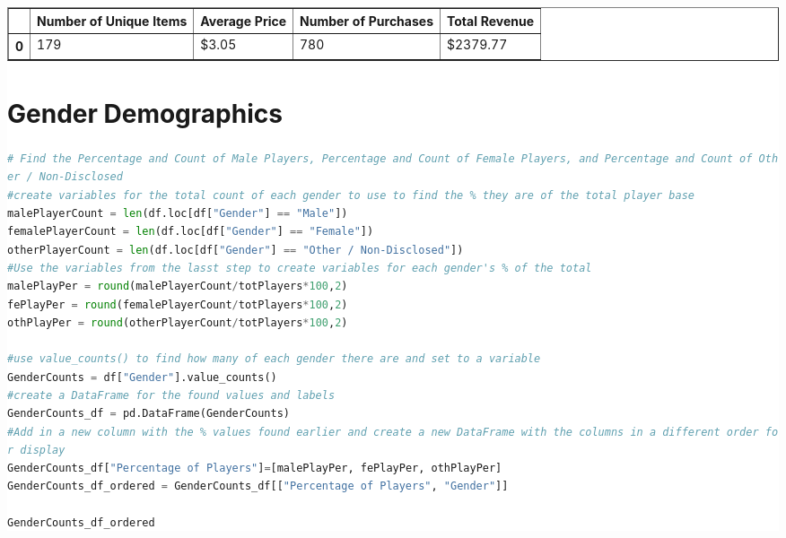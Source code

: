 


<div>
<style scoped>
    .dataframe tbody tr th:only-of-type {
        vertical-align: middle;
    }

    .dataframe tbody tr th {
        vertical-align: top;
    }

    .dataframe thead th {
        text-align: right;
    }
</style>
<table border="1" class="dataframe">
  <thead>
    <tr style="text-align: right;">
      <th></th>
      <th>Number of Unique Items</th>
      <th>Average Price</th>
      <th>Number of Purchases</th>
      <th>Total Revenue</th>
    </tr>
  </thead>
  <tbody>
    <tr>
      <th>0</th>
      <td>179</td>
      <td>$3.05</td>
      <td>780</td>
      <td>$2379.77</td>
    </tr>
  </tbody>
</table>
</div>



# Gender Demographics


```python
# Find the Percentage and Count of Male Players, Percentage and Count of Female Players, and Percentage and Count of Other / Non-Disclosed
#create variables for the total count of each gender to use to find the % they are of the total player base
malePlayerCount = len(df.loc[df["Gender"] == "Male"])
femalePlayerCount = len(df.loc[df["Gender"] == "Female"])
otherPlayerCount = len(df.loc[df["Gender"] == "Other / Non-Disclosed"])
#Use the variables from the lasst step to create variables for each gender's % of the total
malePlayPer = round(malePlayerCount/totPlayers*100,2)
fePlayPer = round(femalePlayerCount/totPlayers*100,2)
othPlayPer = round(otherPlayerCount/totPlayers*100,2)

#use value_counts() to find how many of each gender there are and set to a variable
GenderCounts = df["Gender"].value_counts()
#create a DataFrame for the found values and labels
GenderCounts_df = pd.DataFrame(GenderCounts)
#Add in a new column with the % values found earlier and create a new DataFrame with the columns in a different order for display
GenderCounts_df["Percentage of Players"]=[malePlayPer, fePlayPer, othPlayPer]
GenderCounts_df_ordered = GenderCounts_df[["Percentage of Players", "Gender"]]

GenderCounts_df_ordered
```